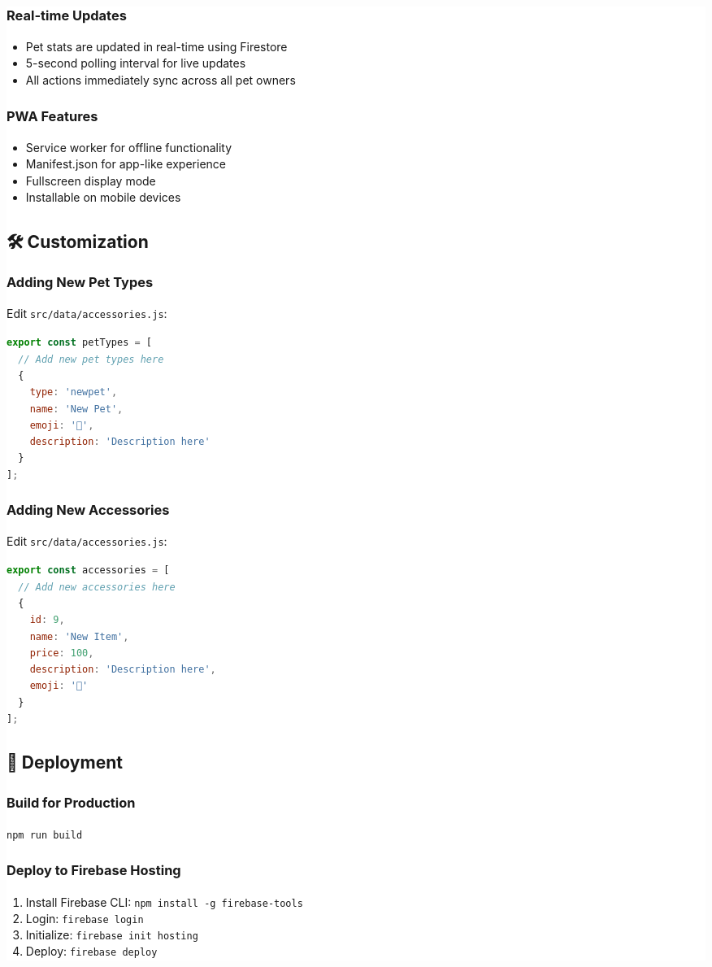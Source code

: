 ### Real-time Updates
- Pet stats are updated in real-time using Firestore
- 5-second polling interval for live updates
- All actions immediately sync across all pet owners

### PWA Features
- Service worker for offline functionality
- Manifest.json for app-like experience
- Fullscreen display mode
- Installable on mobile devices

## 🛠️ Customization

### Adding New Pet Types
Edit `src/data/accessories.js`:
```javascript
export const petTypes = [
  // Add new pet types here
  {
    type: 'newpet',
    name: 'New Pet',
    emoji: '🦄',
    description: 'Description here'
  }
];
```

### Adding New Accessories
Edit `src/data/accessories.js`:
```javascript
export const accessories = [
  // Add new accessories here
  {
    id: 9,
    name: 'New Item',
    price: 100,
    description: 'Description here',
    emoji: '🎁'
  }
];
```

## 🚀 Deployment

### Build for Production
```bash
npm run build
```

### Deploy to Firebase Hosting
1. Install Firebase CLI: `npm install -g firebase-tools`
2. Login: `firebase login`
3. Initialize: `firebase init hosting`
4. Deploy: `firebase deploy`
